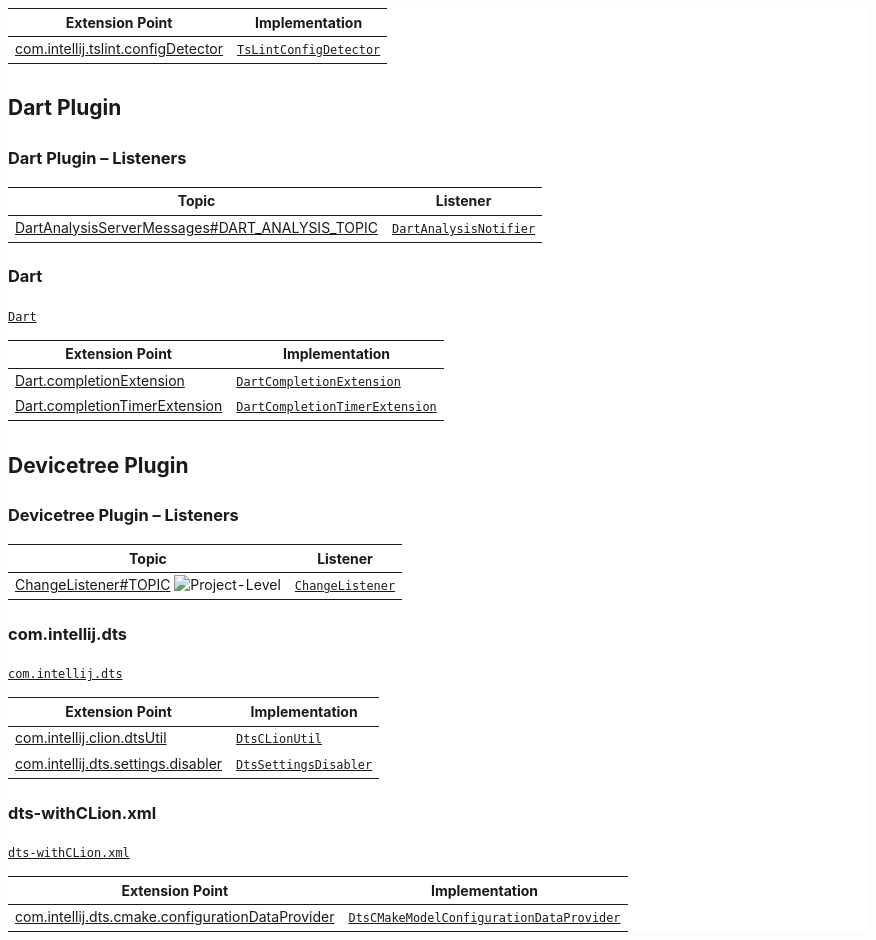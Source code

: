 | Extension Point | Implementation |
|-----------------|----------------|
| [com.intellij.tslint.configDetector](https://jb.gg/ipe?extensions=com.intellij.tslint.configDetector) | [`TsLintConfigDetector`](%gh-ij-plugins%/tslint/src/com/intellij/lang/javascript/linter/tslint/config/TsLintConfigDetector.java) |



## Dart Plugin


### Dart Plugin – Listeners

| Topic | Listener |
|-------|----------|
| [DartAnalysisServerMessages#DART_ANALYSIS_TOPIC](https://jb.gg/ipe/listeners?topics=com.jetbrains.lang.dart.analyzer.DartAnalysisServerMessages.DartAnalysisNotifier)  | [`DartAnalysisNotifier`](%gh-ij-plugins%/Dart/src/com/jetbrains/lang/dart/analyzer/DartAnalysisServerMessages.java) |


### Dart

[`Dart`](%gh-ij-plugins%/Dart/resources/META-INF/plugin.xml)

| Extension Point | Implementation |
|-----------------|----------------|
| [Dart.completionExtension](https://jb.gg/ipe?extensions=Dart.completionExtension) | [`DartCompletionExtension`](%gh-ij-plugins%/Dart/src/com/jetbrains/lang/dart/ide/completion/DartCompletionExtension.java) |
| [Dart.completionTimerExtension](https://jb.gg/ipe?extensions=Dart.completionTimerExtension) | [`DartCompletionTimerExtension`](%gh-ij-plugins%/Dart/src/com/jetbrains/lang/dart/ide/completion/DartCompletionTimerExtension.java) |



## Devicetree Plugin


### Devicetree Plugin – Listeners

| Topic | Listener |
|-------|----------|
| [ChangeListener#TOPIC](https://jb.gg/ipe/listeners?topics=com.intellij.dts.settings.DtsSettings.ChangeListener)  ![Project-Level][project-level] | [`ChangeListener`](%gh-ij-plugins%/dts/src/com/intellij/dts/settings/DtsSettings.kt) |


### com.intellij.dts

[`com.intellij.dts`](%gh-ij-plugins%/dts/resources/META-INF/plugin.xml)

| Extension Point | Implementation |
|-----------------|----------------|
| [com.intellij.clion.dtsUtil](https://jb.gg/ipe?extensions=com.intellij.clion.dtsUtil) | [`DtsCLionUtil`](%gh-ij-plugins%/dts/src/com/intellij/dts/clion/DtsCLionUtil.kt) |
| [com.intellij.dts.settings.disabler](https://jb.gg/ipe?extensions=com.intellij.dts.settings.disabler) | [`DtsSettingsDisabler`](%gh-ij-plugins%/dts/src/com/intellij/dts/settings/DtsSettingsDisabler.kt) |

### dts-withCLion.xml

[`dts-withCLion.xml`](%gh-ij-plugins%/dts/resources/META-INF/dts-withCLion.xml)

| Extension Point | Implementation |
|-----------------|----------------|
| [com.intellij.dts.cmake.configurationDataProvider](https://jb.gg/ipe?extensions=com.intellij.dts.cmake.configurationDataProvider) | [`DtsCMakeModelConfigurationDataProvider`](%gh-ij-plugins%/dts/src/com/intellij/dts/clion/impl/DtsCMakeModelConfigurationDataProvider.kt) |


[deprecated]: https://img.shields.io/badge/-Deprecated-lightgrey?style=flat-square
[removal]: https://img.shields.io/badge/-Removal-red?style=flat-square
[obsolete]: https://img.shields.io/badge/-Obsolete-grey?style=flat-square
[experimental]: https://img.shields.io/badge/-Experimental-violet?style=flat-square
[internal]: https://img.shields.io/badge/-Internal-darkred?style=flat-square
[project-level]: https://img.shields.io/badge/-Project--Level-blue?style=flat-square
[non-dynamic]: https://img.shields.io/badge/-Non--Dynamic-orange?style=flat-square
[dumb-aware]: https://img.shields.io/badge/-DumbAware-darkgreen?style=flat-square